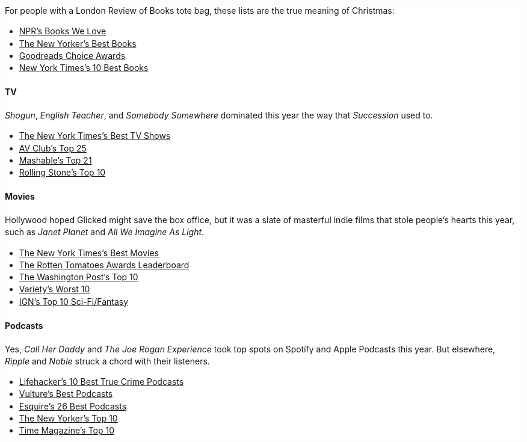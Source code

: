 For people with a London Review of Books tote bag, these lists are the true meaning of Christmas:

* [NPR’s Books We Love](https://links.morningbrew.com/c/tuG?mblid=16ddc89d9b57&mbcid=37915498.4133586&mid=55ab9c4c00053927cd05204998094c31&mbuuid=PqBAe5c1bS3tvTDfxEgD98b1)
* [The New Yorker’s Best Books](https://links.morningbrew.com/c/tuH?mblid=adadd554a718&mbcid=37915498.4133586&mid=55ab9c4c00053927cd05204998094c31&mbuuid=PqBAe5c1bS3tvTDfxEgD98b1)
* [Goodreads Choice Awards](https://links.morningbrew.com/c/tuI?mblid=4e195720294f&mbcid=37915498.4133586&mid=55ab9c4c00053927cd05204998094c31&mbuuid=PqBAe5c1bS3tvTDfxEgD98b1)
* [New York Times’s 10 Best Books](https://links.morningbrew.com/c/tuJ?mblid=21b95c3b135f&mbcid=37915498.4133586&mid=55ab9c4c00053927cd05204998094c31&mbuuid=PqBAe5c1bS3tvTDfxEgD98b1)

#### TV

*Shogun*, *English Teacher*, and *Somebody Somewhere* dominated this year the way that *Succession* used to.

* [The New York Times’s Best TV Shows](https://links.morningbrew.com/c/tuK?mblid=8f0057257d2c&mbcid=37915498.4133586&mid=55ab9c4c00053927cd05204998094c31&mbuuid=PqBAe5c1bS3tvTDfxEgD98b1)
* [AV Club’s Top 25](https://links.morningbrew.com/c/tuL?mblid=1630edcf3715&mbcid=37915498.4133586&mid=55ab9c4c00053927cd05204998094c31&mbuuid=PqBAe5c1bS3tvTDfxEgD98b1)
* [Mashable’s Top 21](https://links.morningbrew.com/c/tuM?mblid=f421a3a08cdc&mbcid=37915498.4133586&mid=55ab9c4c00053927cd05204998094c31&mbuuid=PqBAe5c1bS3tvTDfxEgD98b1)
* [Rolling Stone’s Top 10](https://links.morningbrew.com/c/tuN?mblid=4167f3d50ff4&mbcid=37915498.4133586&mid=55ab9c4c00053927cd05204998094c31&mbuuid=PqBAe5c1bS3tvTDfxEgD98b1)

#### Movies

Hollywood hoped Glicked might save the box office, but it was a slate of masterful indie films that stole people’s hearts this year, such as *Janet Planet* and *All We Imagine As Light*.

* [The New York Times’s Best Movies](https://links.morningbrew.com/c/tuO?mblid=a7aee249b8c8&mbcid=37915498.4133586&mid=55ab9c4c00053927cd05204998094c31&mbuuid=PqBAe5c1bS3tvTDfxEgD98b1)
* [The Rotten Tomatoes Awards Leaderboard](https://links.morningbrew.com/c/tuP?mblid=f84eb4507e1c&mbcid=37915498.4133586&mid=55ab9c4c00053927cd05204998094c31&mbuuid=PqBAe5c1bS3tvTDfxEgD98b1)
* [The Washington Post’s Top 10](https://links.morningbrew.com/c/tuQ?mblid=cbc4ff87e4f3&mbcid=37915498.4133586&mid=55ab9c4c00053927cd05204998094c31&mbuuid=PqBAe5c1bS3tvTDfxEgD98b1)
* [Variety’s Worst 10](https://links.morningbrew.com/c/tuR?mblid=0ee19a5c77c3&mbcid=37915498.4133586&mid=55ab9c4c00053927cd05204998094c31&mbuuid=PqBAe5c1bS3tvTDfxEgD98b1)
* [IGN’s Top 10 Sci-Fi/Fantasy](https://links.morningbrew.com/c/tuS?mblid=8722c39551a6&mbcid=37915498.4133586&mid=55ab9c4c00053927cd05204998094c31&mbuuid=PqBAe5c1bS3tvTDfxEgD98b1)

#### Podcasts

Yes, *Call Her Daddy* and *The* *Joe Rogan Experience* took top spots on Spotify and Apple Podcasts this year. But elsewhere, *Ripple* and *Noble* struck a chord with their listeners.

* [Lifehacker’s 10 Best True Crime Podcasts](https://links.morningbrew.com/c/tuT?mblid=9a4d8025c67b&mbcid=37915498.4133586&mid=55ab9c4c00053927cd05204998094c31&mbuuid=PqBAe5c1bS3tvTDfxEgD98b1)
* [Vulture’s Best Podcasts](https://links.morningbrew.com/c/tuU?mblid=b9c012503748&mbcid=37915498.4133586&mid=55ab9c4c00053927cd05204998094c31&mbuuid=PqBAe5c1bS3tvTDfxEgD98b1)
* [Esquire’s 26 Best Podcasts](https://links.morningbrew.com/c/tuV?mblid=e034e3844cf2&mbcid=37915498.4133586&mid=55ab9c4c00053927cd05204998094c31&mbuuid=PqBAe5c1bS3tvTDfxEgD98b1)
* [The New Yorker’s Top 10](https://links.morningbrew.com/c/tuW?mblid=a9653ad7dab1&mbcid=37915498.4133586&mid=55ab9c4c00053927cd05204998094c31&mbuuid=PqBAe5c1bS3tvTDfxEgD98b1)
* [Time Magazine’s Top 10](https://links.morningbrew.com/c/tuX?mblid=6dc2fd9b9f5a&mbcid=37915498.4133586&mid=55ab9c4c00053927cd05204998094c31&mbuuid=PqBAe5c1bS3tvTDfxEgD98b1)
